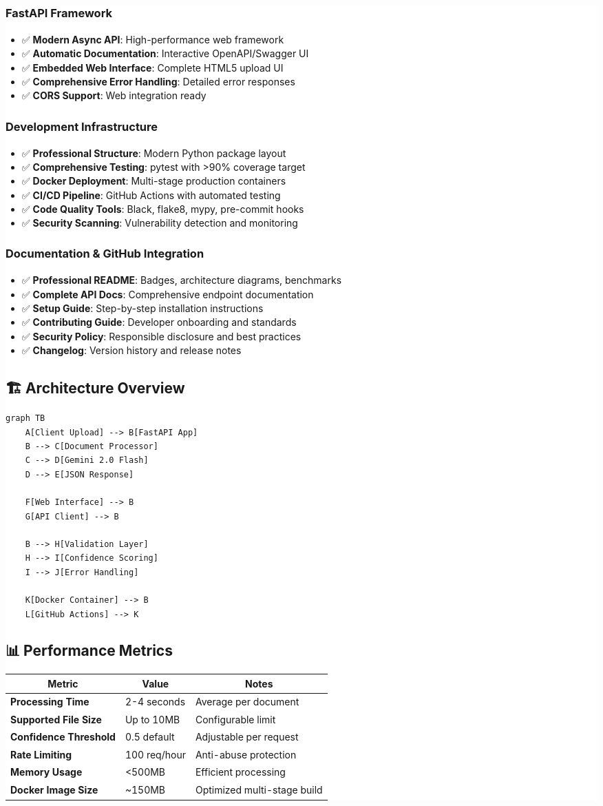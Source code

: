 ### **FastAPI Framework**

- ✅ **Modern Async API**: High-performance web framework
- ✅ **Automatic Documentation**: Interactive OpenAPI/Swagger UI
- ✅ **Embedded Web Interface**: Complete HTML5 upload UI
- ✅ **Comprehensive Error Handling**: Detailed error responses
- ✅ **CORS Support**: Web integration ready

### **Development Infrastructure**

- ✅ **Professional Structure**: Modern Python package layout
- ✅ **Comprehensive Testing**: pytest with >90% coverage target
- ✅ **Docker Deployment**: Multi-stage production containers
- ✅ **CI/CD Pipeline**: GitHub Actions with automated testing
- ✅ **Code Quality Tools**: Black, flake8, mypy, pre-commit hooks
- ✅ **Security Scanning**: Vulnerability detection and monitoring

### **Documentation & GitHub Integration**

- ✅ **Professional README**: Badges, architecture diagrams, benchmarks
- ✅ **Complete API Docs**: Comprehensive endpoint documentation
- ✅ **Setup Guide**: Step-by-step installation instructions
- ✅ **Contributing Guide**: Developer onboarding and standards
- ✅ **Security Policy**: Responsible disclosure and best practices
- ✅ **Changelog**: Version history and release notes

## 🏗️ Architecture Overview

```mermaid
graph TB
    A[Client Upload] --> B[FastAPI App]
    B --> C[Document Processor]
    C --> D[Gemini 2.0 Flash]
    D --> E[JSON Response]

    F[Web Interface] --> B
    G[API Client] --> B

    B --> H[Validation Layer]
    H --> I[Confidence Scoring]
    I --> J[Error Handling]

    K[Docker Container] --> B
    L[GitHub Actions] --> K
```

## 📊 Performance Metrics

| Metric                   | Value        | Notes                       |
| ------------------------ | ------------ | --------------------------- |
| **Processing Time**      | 2-4 seconds  | Average per document        |
| **Supported File Size**  | Up to 10MB   | Configurable limit          |
| **Confidence Threshold** | 0.5 default  | Adjustable per request      |
| **Rate Limiting**        | 100 req/hour | Anti-abuse protection       |
| **Memory Usage**         | <500MB       | Efficient processing        |
| **Docker Image Size**    | ~150MB       | Optimized multi-stage build |
